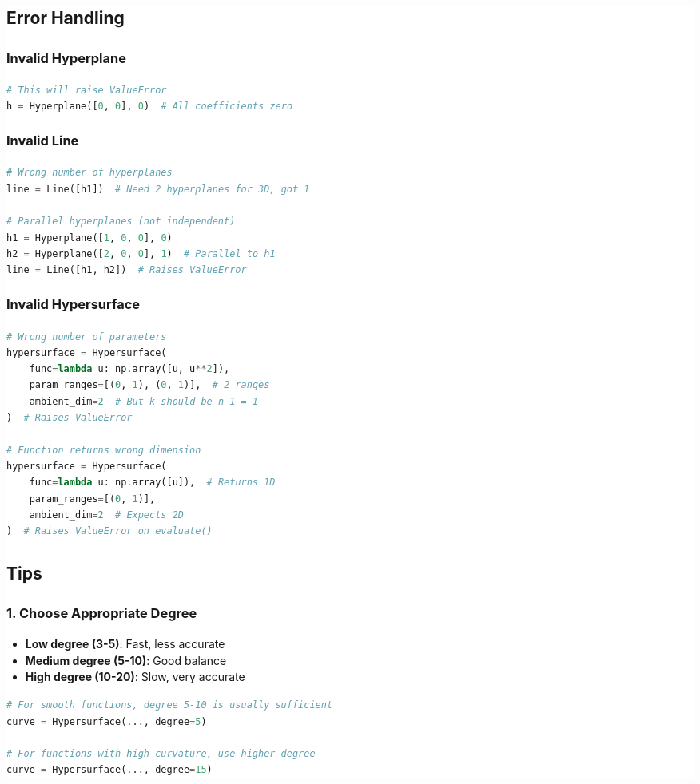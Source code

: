 ## Error Handling

### Invalid Hyperplane

```python
# This will raise ValueError
h = Hyperplane([0, 0], 0)  # All coefficients zero
```

### Invalid Line

```python
# Wrong number of hyperplanes
line = Line([h1])  # Need 2 hyperplanes for 3D, got 1

# Parallel hyperplanes (not independent)
h1 = Hyperplane([1, 0, 0], 0)
h2 = Hyperplane([2, 0, 0], 1)  # Parallel to h1
line = Line([h1, h2])  # Raises ValueError
```

### Invalid Hypersurface

```python
# Wrong number of parameters
hypersurface = Hypersurface(
    func=lambda u: np.array([u, u**2]),
    param_ranges=[(0, 1), (0, 1)],  # 2 ranges
    ambient_dim=2  # But k should be n-1 = 1
)  # Raises ValueError

# Function returns wrong dimension
hypersurface = Hypersurface(
    func=lambda u: np.array([u]),  # Returns 1D
    param_ranges=[(0, 1)],
    ambient_dim=2  # Expects 2D
)  # Raises ValueError on evaluate()
```

## Tips

### 1. Choose Appropriate Degree

- **Low degree (3-5)**: Fast, less accurate
- **Medium degree (5-10)**: Good balance
- **High degree (10-20)**: Slow, very accurate

```python
# For smooth functions, degree 5-10 is usually sufficient
curve = Hypersurface(..., degree=5)

# For functions with high curvature, use higher degree
curve = Hypersurface(..., degree=15)
```
